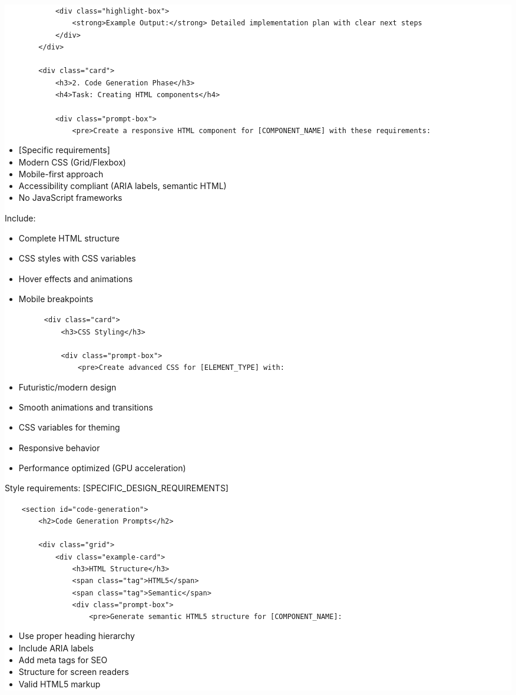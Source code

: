                 <div class="highlight-box">
                    <strong>Example Output:</strong> Detailed implementation plan with clear next steps
                </div>
            </div>

            <div class="card">
                <h3>2. Code Generation Phase</h3>
                <h4>Task: Creating HTML components</h4>
                
                <div class="prompt-box">
                    <pre>Create a responsive HTML component for [COMPONENT_NAME] with these requirements:
- [Specific requirements]
- Modern CSS (Grid/Flexbox)
- Mobile-first approach
- Accessibility compliant (ARIA labels, semantic HTML)
- No JavaScript frameworks

Include:
- Complete HTML structure
- CSS styles with CSS variables
- Hover effects and animations
- Mobile breakpoints</pre>
                </div>
            </div>

            <div class="card">
                <h3>CSS Styling</h3>
                
                <div class="prompt-box">
                    <pre>Create advanced CSS for [ELEMENT_TYPE] with:
- Futuristic/modern design
- Smooth animations and transitions
- CSS variables for theming
- Responsive behavior
- Performance optimized (GPU acceleration)

Style requirements:
[SPECIFIC_DESIGN_REQUIREMENTS]</pre>
                </div>
            </div>
        </section>

        <section id="code-generation">
            <h2>Code Generation Prompts</h2>

            <div class="grid">
                <div class="example-card">
                    <h3>HTML Structure</h3>
                    <span class="tag">HTML5</span>
                    <span class="tag">Semantic</span>
                    <div class="prompt-box">
                        <pre>Generate semantic HTML5 structure for [COMPONENT_NAME]:
- Use proper heading hierarchy
- Include ARIA labels
- Add meta tags for SEO
- Structure for screen readers
- Valid HTML5 markup</pre>
                    </div>
                </div>
